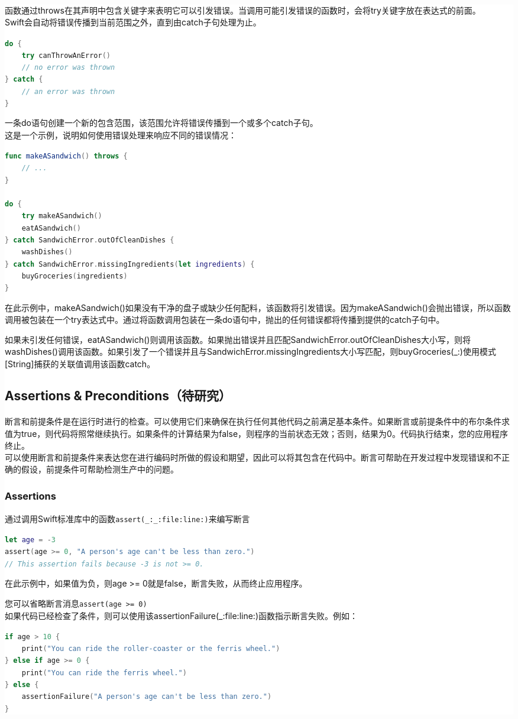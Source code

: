函数通过throws在其声明中包含关键字来表明它可以引发错误。当调用可能引发错误的函数时，会将try关键字放在表达式的前面。  
Swift会自动将错误传播到当前范围之外，直到由catch子句处理为止。

```swift
do {
    try canThrowAnError()
    // no error was thrown
} catch {
    // an error was thrown
}
```

一条do语句创建一个新的包含范围，该范围允许将错误传播到一个或多个catch子句。  
这是一个示例，说明如何使用错误处理来响应不同的错误情况：

```swift
func makeASandwich() throws {
    // ...
}

do {
    try makeASandwich()
    eatASandwich()
} catch SandwichError.outOfCleanDishes {
    washDishes()
} catch SandwichError.missingIngredients(let ingredients) {
    buyGroceries(ingredients)
}
```

在此示例中，makeASandwich()如果没有干净的盘子或缺少任何配料，该函数将引发错误。因为makeASandwich()会抛出错误，所以函数调用被包装在一个try表达式中。通过将函数调用包装在一条do语句中，抛出的任何错误都将传播到提供的catch子句中。

如果未引发任何错误，eatASandwich()则调用该函数。如果抛出错误并且匹配SandwichError.outOfCleanDishes大小写，则将washDishes()调用该函数。如果引发了一个错误并且与SandwichError.missingIngredients大小写匹配，则buyGroceries(_:)使用模式[String]捕获的关联值调用该函数catch。
## Assertions & Preconditions（待研究）
断言和前提条件是在运行时进行的检查。可以使用它们来确保在执行任何其他代码之前满足基本条件。如果断言或前提条件中的布尔条件求值为true，则代码将照常继续执行。如果条件的计算结果为false，则程序的当前状态无效；否则，结果为0。代码执行结束，您的应用程序终止。  
可以使用断言和前提条件来表达您在进行编码时所做的假设和期望，因此可以将其包含在代码中。断言可帮助在开发过程中发现错误和不正确的假设，前提条件可帮助检测生产中的问题。
### Assertions 
通过调用Swift标准库中的函数`assert(_:_:file:line:)`来编写断言

```swift
let age = -3
assert(age >= 0, "A person's age can't be less than zero.")
// This assertion fails because -3 is not >= 0.
```

在此示例中，如果值为负，则age >= 0就是false，断言失败，从而终止应用程序。

您可以省略断言消息`assert(age >= 0)`  
如果代码已经检查了条件，则可以使用该assertionFailure(_:file:line:)函数指示断言失败。例如：

```swift
if age > 10 {
    print("You can ride the roller-coaster or the ferris wheel.")
} else if age >= 0 {
    print("You can ride the ferris wheel.")
} else {
    assertionFailure("A person's age can't be less than zero.")
}
```
